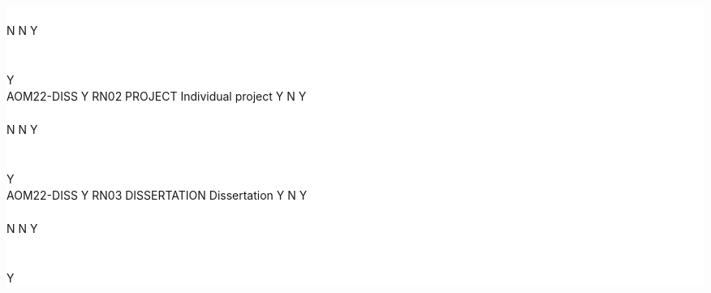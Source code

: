 <td><br />
</td>
<td>N</td>
<td>N</td>
<td>Y</td>
<td><br />
</td>
<td><br />
</td>
<td><br />
</td>
<td>Y</td>
<td><br />
</td>
<td>AOM22-DISS</td>
</tr>
<tr class="odd">
<td>Y</td>
<td>RN02</td>
<td>PROJECT</td>
<td>Individual project</td>
<td>Y</td>
<td>N</td>
<td>Y</td>
<td><br />
</td>
<td><br />
</td>
<td>N</td>
<td>N</td>
<td>Y</td>
<td><br />
</td>
<td><br />
</td>
<td><br />
</td>
<td>Y</td>
<td><br />
</td>
<td>AOM22-DISS</td>
</tr>
<tr class="even">
<td>Y</td>
<td>RN03</td>
<td>DISSERTATION</td>
<td>Dissertation</td>
<td>Y</td>
<td>N</td>
<td>Y</td>
<td><br />
</td>
<td><br />
</td>
<td>N</td>
<td>N</td>
<td>Y</td>
<td><br />
</td>
<td><br />
</td>
<td><br />
</td>
<td>Y</td>